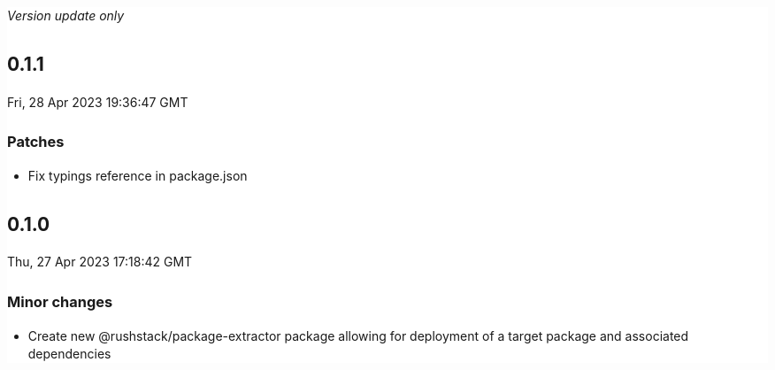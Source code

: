 _Version update only_

## 0.1.1
Fri, 28 Apr 2023 19:36:47 GMT

### Patches

- Fix typings reference in package.json

## 0.1.0
Thu, 27 Apr 2023 17:18:42 GMT

### Minor changes

- Create new @rushstack/package-extractor package allowing for deployment of a target package and associated dependencies

